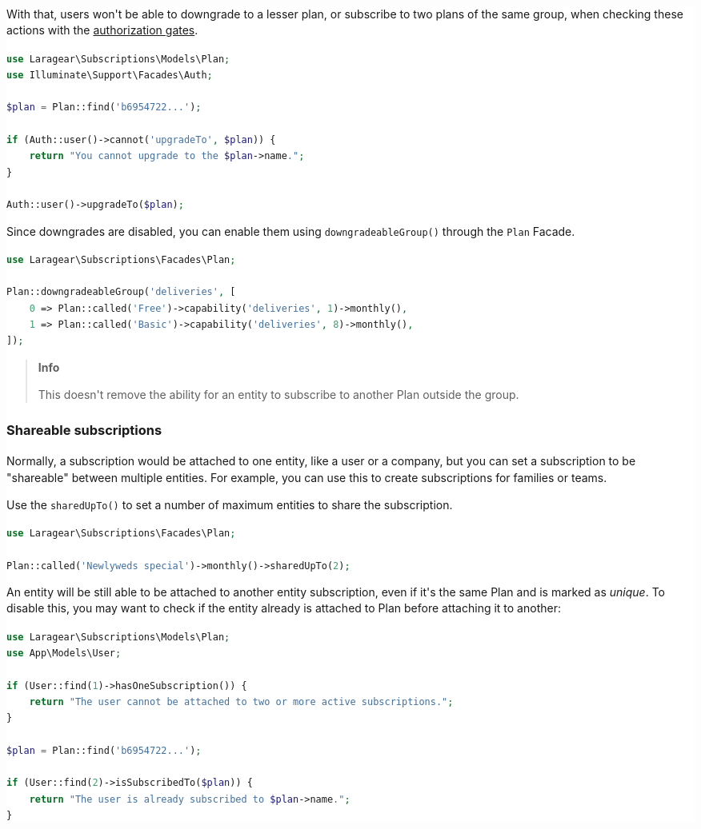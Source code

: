With that, users won't be able to downgrade to a lesser plan, or subscribe to two plans of the same group, when checking these actions with the [authorization gates](#authorization).

```php
use Laragear\Subscriptions\Models\Plan;
use Illuminate\Support\Facades\Auth;

$plan = Plan::find('b6954722...');

if (Auth::user()->cannot('upgradeTo', $plan)) {
    return "You cannot upgrade to the $plan->name.";
}

Auth::user()->upgradeTo($plan);
```

Since downgrades are disabled, you can enable them using `downgradeableGroup()` through the `Plan` Facade.

```php
use Laragear\Subscriptions\Facades\Plan;

Plan::downgradeableGroup('deliveries', [
    0 => Plan::called('Free')->capability('deliveries', 1)->monthly(),
    1 => Plan::called('Basic')->capability('deliveries', 8)->monthly(),
]);
```

> **Info**
> 
> This doesn't remove the ability for an entity to subscribe to another Plan outside the group.

### Shareable subscriptions

Normally, a subscription would be attached to one entity, like a user or a company, but you can set a subscription to be "shareable" between multiple entities. For example, you can use this to create subscriptions for families or teams.

Use the `sharedUpTo()` to set a number of maximum entities to share the subscription.

```php
use Laragear\Subscriptions\Facades\Plan;

Plan::called('Newlyweds special')->monthly()->sharedUpTo(2);
```

An entity will be still able to be attached to another entity subscription, even if it's the same Plan and is marked as _unique_. To disable this, you may want to check if the entity already is attached to Plan before attaching it to another:

```php
use Laragear\Subscriptions\Models\Plan;
use App\Models\User;

if (User::find(1)->hasOneSubscription()) {
    return "The user cannot be attached to two or more active subscriptions.";
}

$plan = Plan::find('b6954722...');

if (User::find(2)->isSubscribedTo($plan)) {
    return "The user is already subscribed to $plan->name.";
}
```
